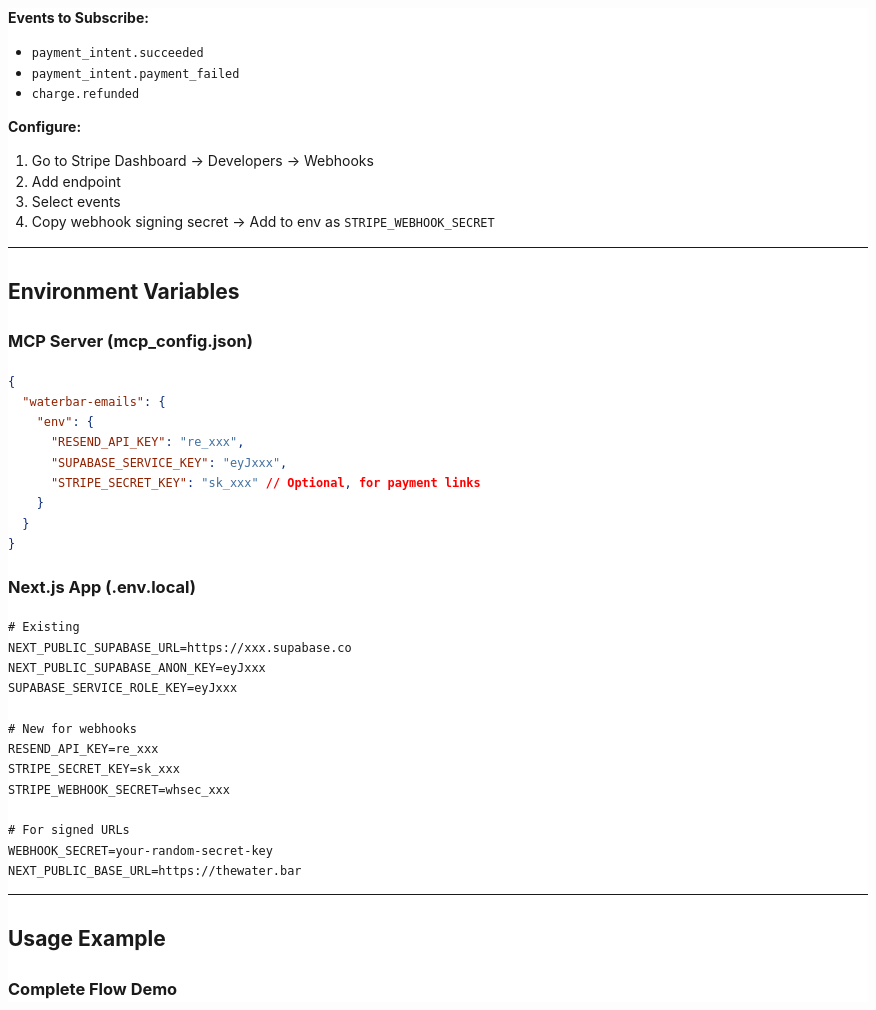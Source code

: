 **Events to Subscribe:**
- `payment_intent.succeeded`
- `payment_intent.payment_failed`
- `charge.refunded`

**Configure:**
1. Go to Stripe Dashboard → Developers → Webhooks
2. Add endpoint
3. Select events
4. Copy webhook signing secret → Add to env as `STRIPE_WEBHOOK_SECRET`

---

## Environment Variables

### MCP Server (mcp_config.json)
```json
{
  "waterbar-emails": {
    "env": {
      "RESEND_API_KEY": "re_xxx",
      "SUPABASE_SERVICE_KEY": "eyJxxx",
      "STRIPE_SECRET_KEY": "sk_xxx" // Optional, for payment links
    }
  }
}
```

### Next.js App (.env.local)
```env
# Existing
NEXT_PUBLIC_SUPABASE_URL=https://xxx.supabase.co
NEXT_PUBLIC_SUPABASE_ANON_KEY=eyJxxx
SUPABASE_SERVICE_ROLE_KEY=eyJxxx

# New for webhooks
RESEND_API_KEY=re_xxx
STRIPE_SECRET_KEY=sk_xxx
STRIPE_WEBHOOK_SECRET=whsec_xxx

# For signed URLs
WEBHOOK_SECRET=your-random-secret-key
NEXT_PUBLIC_BASE_URL=https://thewater.bar
```

---

## Usage Example

### Complete Flow Demo
